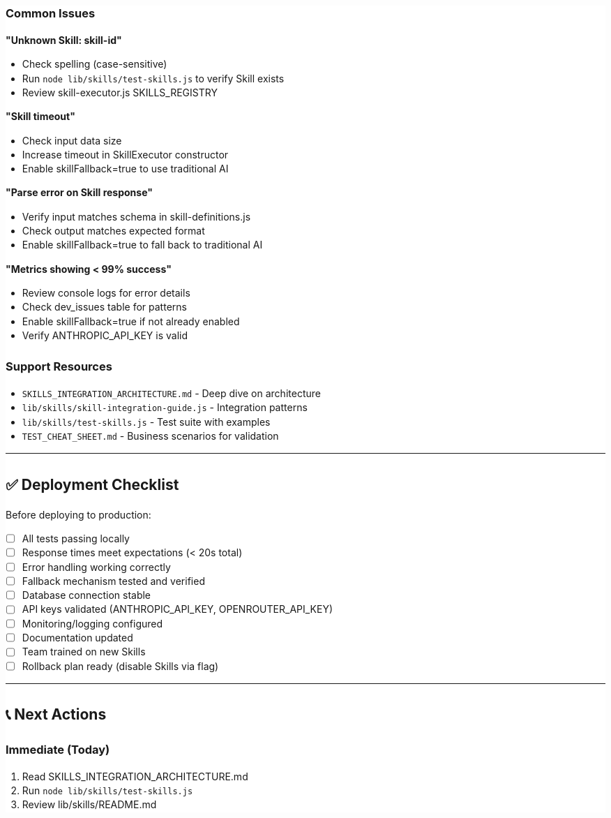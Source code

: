 ### Common Issues

**"Unknown Skill: skill-id"**
- Check spelling (case-sensitive)
- Run `node lib/skills/test-skills.js` to verify Skill exists
- Review skill-executor.js SKILLS_REGISTRY

**"Skill timeout"**
- Check input data size
- Increase timeout in SkillExecutor constructor
- Enable skillFallback=true to use traditional AI

**"Parse error on Skill response"**
- Verify input matches schema in skill-definitions.js
- Check output matches expected format
- Enable skillFallback=true to fall back to traditional AI

**"Metrics showing < 99% success"**
- Review console logs for error details
- Check dev_issues table for patterns
- Enable skillFallback=true if not already enabled
- Verify ANTHROPIC_API_KEY is valid

### Support Resources

- `SKILLS_INTEGRATION_ARCHITECTURE.md` - Deep dive on architecture
- `lib/skills/skill-integration-guide.js` - Integration patterns
- `lib/skills/test-skills.js` - Test suite with examples
- `TEST_CHEAT_SHEET.md` - Business scenarios for validation

---

## ✅ Deployment Checklist

Before deploying to production:

- [ ] All tests passing locally
- [ ] Response times meet expectations (< 20s total)
- [ ] Error handling working correctly
- [ ] Fallback mechanism tested and verified
- [ ] Database connection stable
- [ ] API keys validated (ANTHROPIC_API_KEY, OPENROUTER_API_KEY)
- [ ] Monitoring/logging configured
- [ ] Documentation updated
- [ ] Team trained on new Skills
- [ ] Rollback plan ready (disable Skills via flag)

---

## 📞 Next Actions

### Immediate (Today)
1. Read SKILLS_INTEGRATION_ARCHITECTURE.md
2. Run `node lib/skills/test-skills.js`
3. Review lib/skills/README.md
